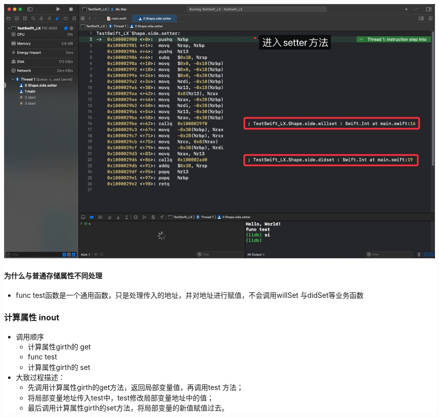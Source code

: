 ![](images/020.png)



#### 为什么与普通存储属性不同处理

* func test函数是一个通用函数，只是处理传入的地址，并对地址进行赋值，不会调用willSet 与didSet等业务函数



### 计算属性 inout

* 调用顺序
  * 计算属性girth的 get
  * func test
  * 计算属性girth的 set
* 大致过程描述：
  * 先调用计算属性girth的get方法，返回局部变量值，再调用test 方法；
  * 将局部变量地址传入test中，test修改局部变量地址中的值；
  * 最后调用计算属性girth的set方法，将局部变量的新值赋值过去。
